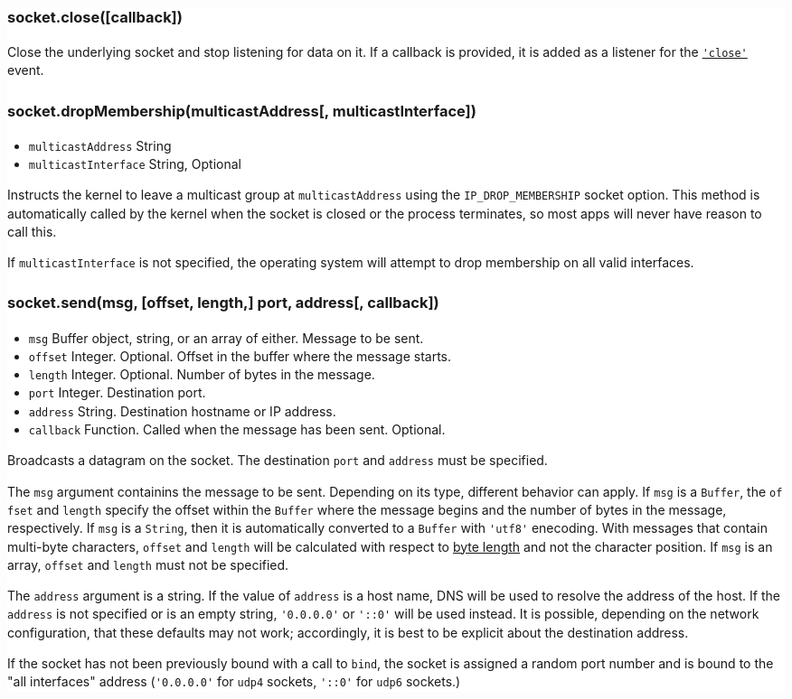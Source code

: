 ### socket.close([callback])

Close the underlying socket and stop listening for data on it. If a callback is
provided, it is added as a listener for the [`'close'`][] event.

### socket.dropMembership(multicastAddress[, multicastInterface])

* `multicastAddress` String
* `multicastInterface` String, Optional

Instructs the kernel to leave a multicast group at `multicastAddress` using the
`IP_DROP_MEMBERSHIP` socket option. This method is automatically called by the
kernel when the socket is closed or the process terminates, so most apps will
never have reason to call this.

If `multicastInterface` is not specified, the operating system will attempt to
drop membership on all valid interfaces.

### socket.send(msg, [offset, length,] port, address[, callback])

* `msg` Buffer object, string, or an array of either. Message to be
  sent.
* `offset` Integer. Optional. Offset in the buffer where the message starts.
* `length` Integer. Optional. Number of bytes in the message.
* `port` Integer. Destination port.
* `address` String. Destination hostname or IP address.
* `callback` Function. Called when the message has been sent. Optional.

Broadcasts a datagram on the socket. The destination `port` and `address` must
be specified.

The `msg` argument containins the message to be sent.
Depending on its type, different behavior can apply. If `msg` is a `Buffer`,
the `offset` and `length` specify the offset within the `Buffer` where the
message begins and the number of bytes in the message, respectively.
If `msg` is a `String`, then it is automatically converted to a `Buffer`
with `'utf8'` enecoding. With messages that
contain  multi-byte characters, `offset` and `length` will be calculated with
respect to [byte length][] and not the character position.
If `msg` is an array, `offset` and `length` must not be specified.

The `address` argument is a string. If the value of `address` is a host name,
DNS will be used to resolve the address of the host. If the `address` is not
specified or is an empty string, `'0.0.0.0'` or `'::0'` will be used instead.
It is possible, depending on the network configuration, that these defaults
may not work; accordingly, it is best to be explicit about the destination
address.

If the socket has not been previously bound with a call to `bind`, the socket
is assigned a random port number and is bound to the "all interfaces" address
(`'0.0.0.0'` for `udp4` sockets, `'::0'` for `udp6` sockets.)


[`EventEmitter`]: events.html
[`Buffer`]: buffer.html
[`'close'`]: #dgram_event_close
[`addMembership()`]: #dgram_socket_addmembership_multicastaddress_multicastinterface
[`close()`]: #dgram_socket_close_callback
[`dgram.createSocket()`]: #dgram_dgram_createsocket_options_callback
[`dgram.Socket#bind()`]: #dgram_socket_bind_options_callback
[`Error`]: errors.html#errors_class_error
[`socket.address().address`]: #dgram_socket_address
[`socket.address().port`]: #dgram_socket_address
[`socket.bind()`]: #dgram_socket_bind_port_address_callback
[byte length]: buffer.html#buffer_class_method_buffer_bytelength_string_encoding